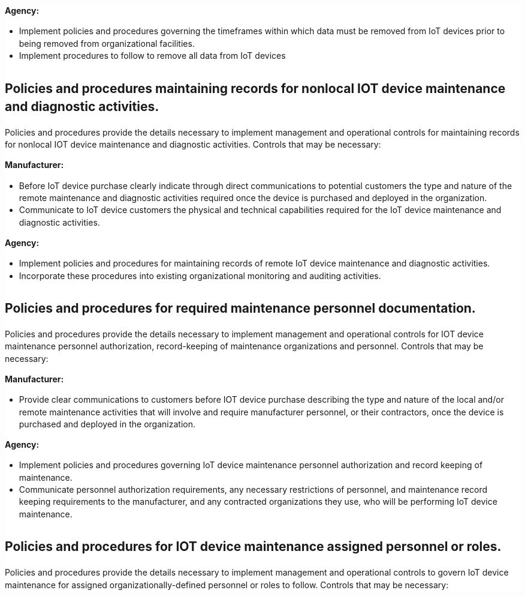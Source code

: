 **Agency:**

- Implement policies and procedures governing the timeframes within which data must be removed from IoT devices prior to being removed from organizational facilities.
- Implement procedures to follow to remove all data from IoT devices

## Policies and procedures maintaining records for nonlocal IOT device maintenance and diagnostic activities.

Policies and procedures provide the details necessary to implement management and operational controls for maintaining records for nonlocal IOT device maintenance and diagnostic activities. Controls that may be necessary:

**Manufacturer:**

- Before IoT device purchase clearly indicate through direct communications to potential customers the type and nature of the remote maintenance and diagnostic activities required once the device is purchased and deployed in the organization.
- Communicate to IoT device customers the physical and technical capabilities required for the IoT device maintenance and diagnostic activities.

**Agency:**

- Implement policies and procedures for maintaining records of remote IoT device maintenance and diagnostic activities.
- Incorporate these procedures into existing organizational monitoring and auditing activities.

## Policies and procedures for required maintenance personnel documentation.

Policies and procedures provide the details necessary to implement management and operational controls for IOT device maintenance personnel authorization, record-keeping of maintenance organizations and personnel. Controls that may be necessary:

**Manufacturer:**

- Provide clear communications to customers before IOT device purchase describing the type and nature of the local and/or remote maintenance activities that will involve and require manufacturer personnel, or their contractors, once the device is purchased and deployed in the organization.

**Agency:**

- Implement policies and procedures governing IoT device maintenance personnel authorization and record keeping of maintenance.
- Communicate personnel authorization requirements, any necessary restrictions of personnel, and maintenance record keeping requirements to the manufacturer, and any contracted organizations they use, who will be performing IoT device maintenance.

## Policies and procedures for IOT device maintenance assigned personnel or roles.

Policies and procedures provide the details necessary to implement management and operational controls to govern IoT device maintenance for assigned organizationally-defined personnel or roles to follow. Controls that may be necessary:
